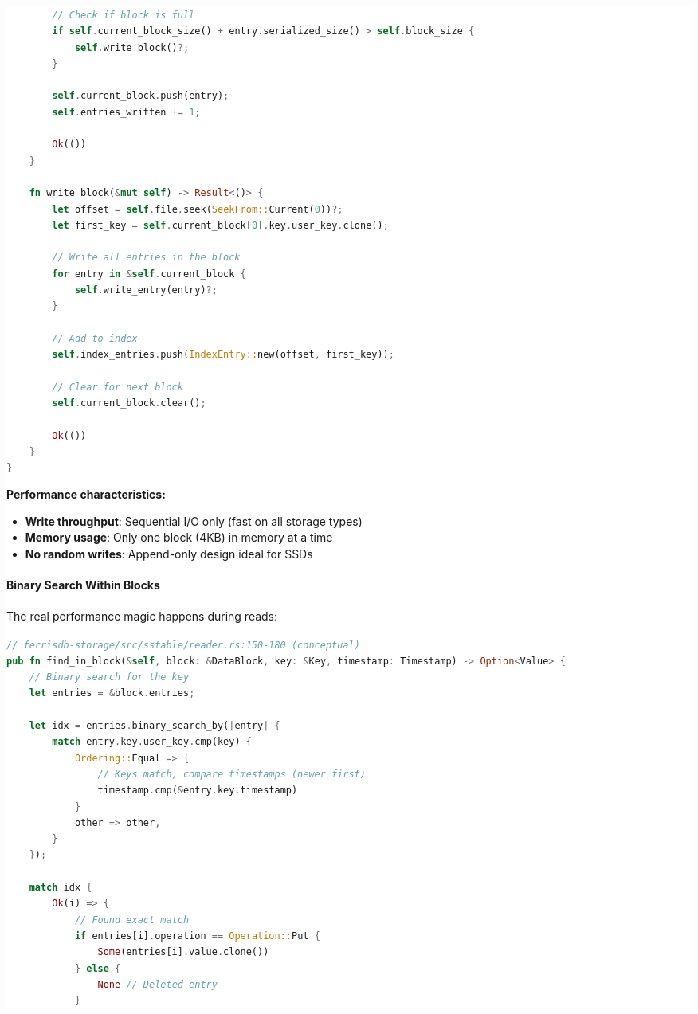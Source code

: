 ```rust
        // Check if block is full
        if self.current_block_size() + entry.serialized_size() > self.block_size {
            self.write_block()?;
        }

        self.current_block.push(entry);
        self.entries_written += 1;

        Ok(())
    }

    fn write_block(&mut self) -> Result<()> {
        let offset = self.file.seek(SeekFrom::Current(0))?;
        let first_key = self.current_block[0].key.user_key.clone();

        // Write all entries in the block
        for entry in &self.current_block {
            self.write_entry(entry)?;
        }

        // Add to index
        self.index_entries.push(IndexEntry::new(offset, first_key));

        // Clear for next block
        self.current_block.clear();

        Ok(())
    }
}
```

**Performance characteristics:**

- **Write throughput**: Sequential I/O only (fast on all storage types)
- **Memory usage**: Only one block (4KB) in memory at a time
- **No random writes**: Append-only design ideal for SSDs

#### Binary Search Within Blocks

The real performance magic happens during reads:

```rust
// ferrisdb-storage/src/sstable/reader.rs:150-180 (conceptual)
pub fn find_in_block(&self, block: &DataBlock, key: &Key, timestamp: Timestamp) -> Option<Value> {
    // Binary search for the key
    let entries = &block.entries;

    let idx = entries.binary_search_by(|entry| {
        match entry.key.user_key.cmp(key) {
            Ordering::Equal => {
                // Keys match, compare timestamps (newer first)
                timestamp.cmp(&entry.key.timestamp)
            }
            other => other,
        }
    });

    match idx {
        Ok(i) => {
            // Found exact match
            if entries[i].operation == Operation::Put {
                Some(entries[i].value.clone())
            } else {
                None // Deleted entry
            }
```